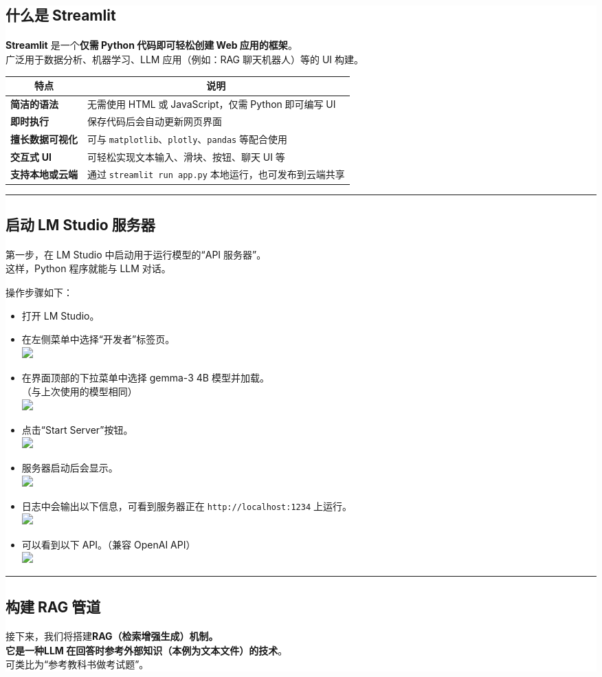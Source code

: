 
## 什么是 Streamlit

**Streamlit** 是一个**仅需 Python 代码即可轻松创建 Web 应用的框架**。  
广泛用于数据分析、机器学习、LLM 应用（例如：RAG 聊天机器人）等的 UI 构建。

| 特点 | 说明 |
|------|------|
| **简洁的语法** | 无需使用 HTML 或 JavaScript，仅需 Python 即可编写 UI |
| **即时执行** | 保存代码后会自动更新网页界面 |
| **擅长数据可视化** | 可与 `matplotlib`、`plotly`、`pandas` 等配合使用 |
| **交互式 UI** | 可轻松实现文本输入、滑块、按钮、聊天 UI 等 |
| **支持本地或云端** | 通过 `streamlit run app.py` 本地运行，也可发布到云端共享 |

---

## 启动 LM Studio 服务器

第一步，在 LM Studio 中启动用于运行模型的“API 服务器”。  
这样，Python 程序就能与 LLM 对话。

操作步骤如下：  
- 打开 LM Studio。  
- 在左侧菜单中选择“开发者”标签页。  
![](https://gyazo.com/471db6fd8682e9e503b98079a007cee4.png)

- 在界面顶部的下拉菜单中选择 gemma-3 4B 模型并加载。  
  （与上次使用的模型相同）  
![](https://gyazo.com/c000e01467899cb556bcf3ab4e0c6be1.png)

- 点击“Start Server”按钮。  
![](https://gyazo.com/7b0b193e81a81d11daf8cb79073ac155.png)

- 服务器启动后会显示。  
![](https://gyazo.com/e778e5645f5570aef21743184d78daa6.png)

- 日志中会输出以下信息，可看到服务器正在 `http://localhost:1234` 上运行。  
![](https://gyazo.com/07d41506e4d609c2e0e94183c9881415.png)

- 可以看到以下 API。（兼容 OpenAI API）  
![](https://gyazo.com/7dd1a38941fcf7d41f2801b56d255588.png)

---

## 构建 RAG 管道

接下来，我们将搭建**RAG（检索增强生成）**机制。  
它是一种**LLM 在回答时参考外部知识（本例为文本文件）的技术**。  
可类比为“参考教科书做考试题”。
